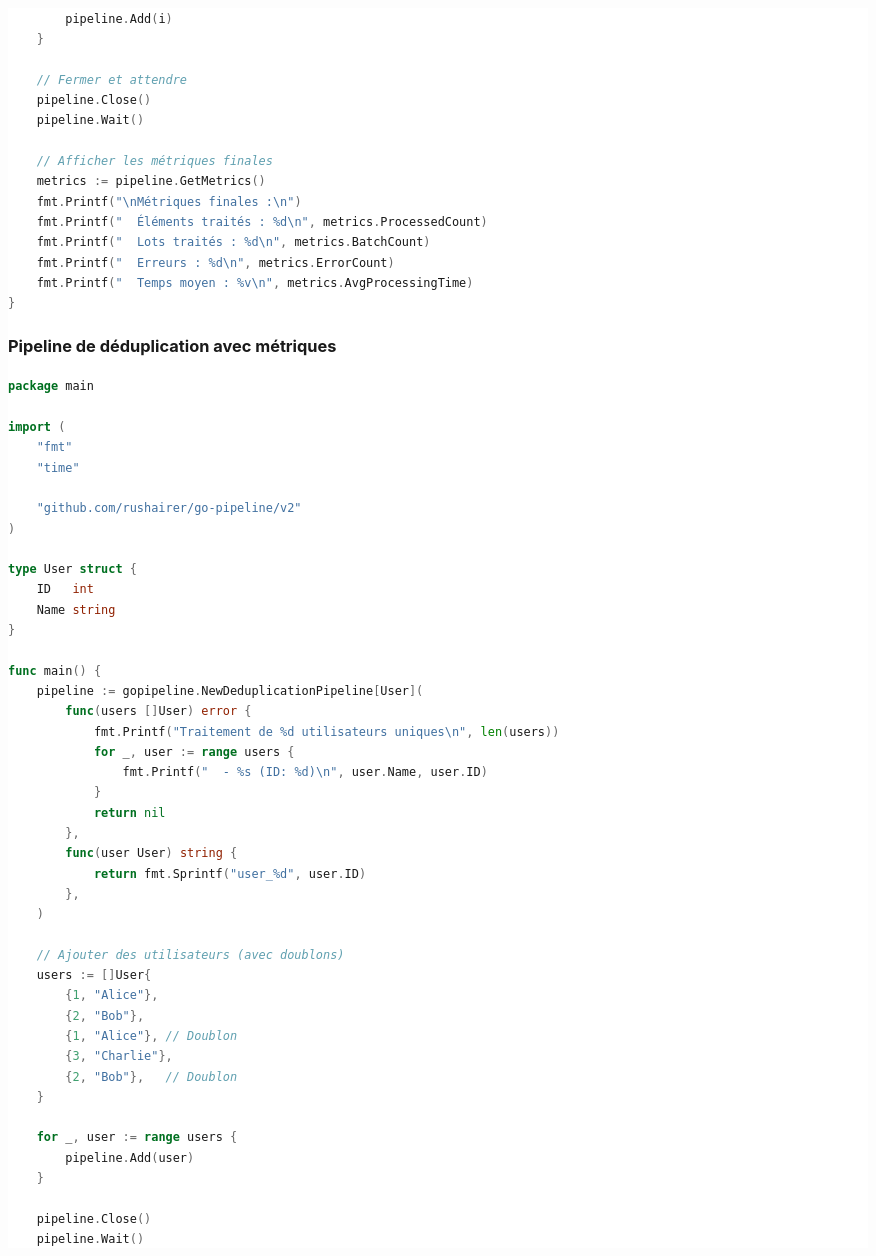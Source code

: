 ```go
        pipeline.Add(i)
    }
    
    // Fermer et attendre
    pipeline.Close()
    pipeline.Wait()
    
    // Afficher les métriques finales
    metrics := pipeline.GetMetrics()
    fmt.Printf("\nMétriques finales :\n")
    fmt.Printf("  Éléments traités : %d\n", metrics.ProcessedCount)
    fmt.Printf("  Lots traités : %d\n", metrics.BatchCount)
    fmt.Printf("  Erreurs : %d\n", metrics.ErrorCount)
    fmt.Printf("  Temps moyen : %v\n", metrics.AvgProcessingTime)
}
```

### Pipeline de déduplication avec métriques

```go
package main

import (
    "fmt"
    "time"
    
    "github.com/rushairer/go-pipeline/v2"
)

type User struct {
    ID   int
    Name string
}

func main() {
    pipeline := gopipeline.NewDeduplicationPipeline[User](
        func(users []User) error {
            fmt.Printf("Traitement de %d utilisateurs uniques\n", len(users))
            for _, user := range users {
                fmt.Printf("  - %s (ID: %d)\n", user.Name, user.ID)
            }
            return nil
        },
        func(user User) string {
            return fmt.Sprintf("user_%d", user.ID)
        },
    )
    
    // Ajouter des utilisateurs (avec doublons)
    users := []User{
        {1, "Alice"},
        {2, "Bob"},
        {1, "Alice"}, // Doublon
        {3, "Charlie"},
        {2, "Bob"},   // Doublon
    }
    
    for _, user := range users {
        pipeline.Add(user)
    }
    
    pipeline.Close()
    pipeline.Wait()
```